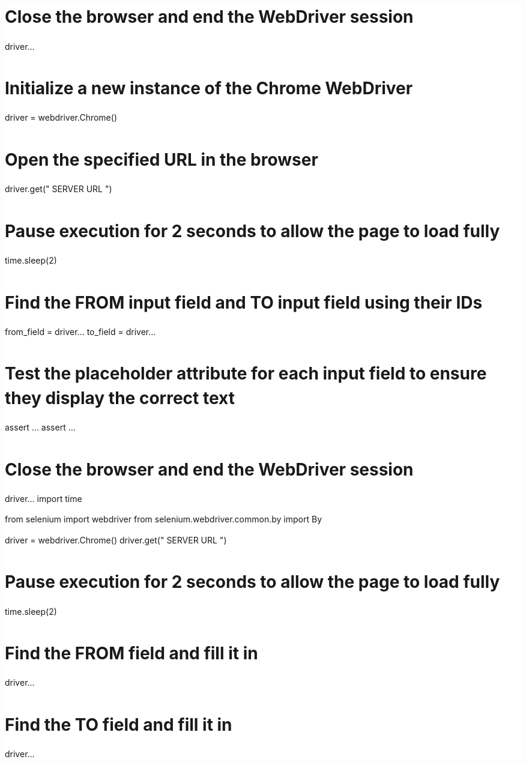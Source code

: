 # Close the browser and end the WebDriver session
driver...
# Initialize a new instance of the Chrome WebDriver
driver = webdriver.Chrome()

# Open the specified URL in the browser
driver.get(" SERVER URL ")

# Pause execution for 2 seconds to allow the page to load fully
time.sleep(2)

# Find the FROM input field and TO input field using their IDs
from_field = driver...
to_field = driver...

# Test the placeholder attribute for each input field to ensure they display the correct text
assert ...
assert ...

# Close the browser and end the WebDriver session
driver...
import time

from selenium import webdriver
from selenium.webdriver.common.by import By

driver = webdriver.Chrome()
driver.get(" SERVER URL ")

# Pause execution for 2 seconds to allow the page to load fully
time.sleep(2)

# Find the FROM field and fill it in
driver...

# Find the TO field and fill it in
driver...
